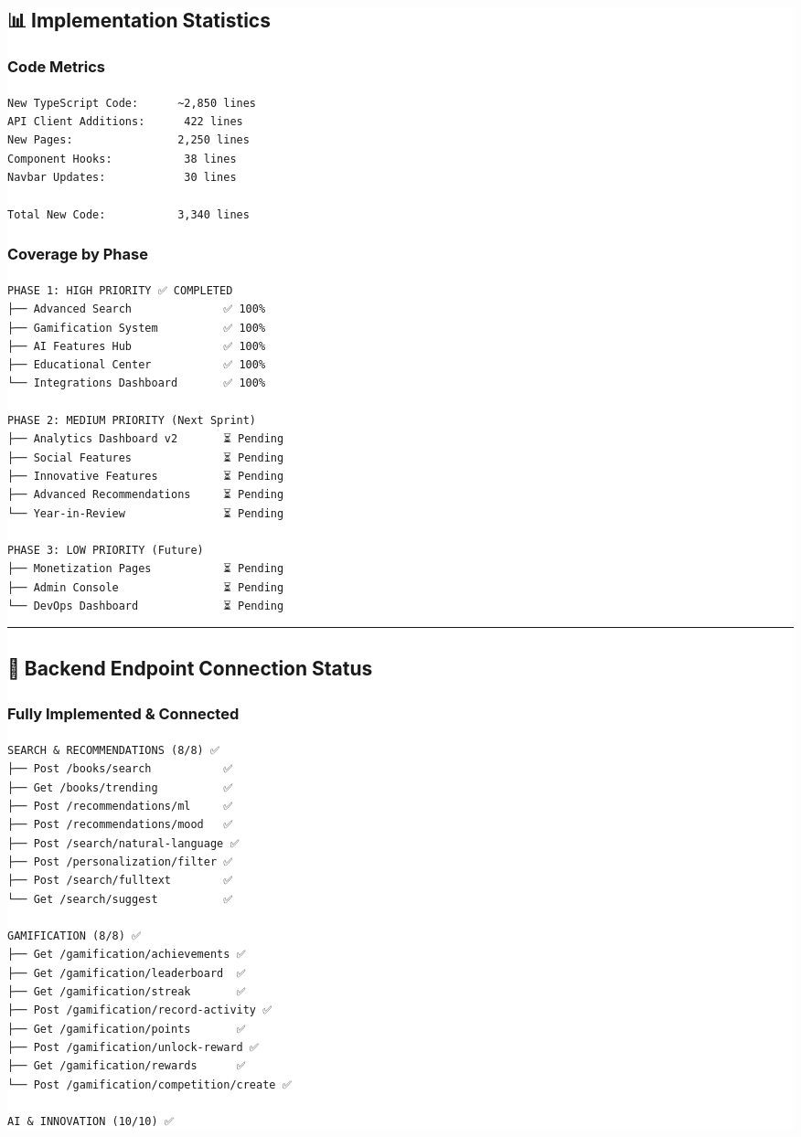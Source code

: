 
## 📊 Implementation Statistics

### Code Metrics
```
New TypeScript Code:      ~2,850 lines
API Client Additions:      422 lines
New Pages:                2,250 lines
Component Hooks:           38 lines
Navbar Updates:            30 lines

Total New Code:           3,340 lines
```

### Coverage by Phase
```
PHASE 1: HIGH PRIORITY ✅ COMPLETED
├── Advanced Search              ✅ 100%
├── Gamification System          ✅ 100%
├── AI Features Hub              ✅ 100%
├── Educational Center           ✅ 100%
└── Integrations Dashboard       ✅ 100%

PHASE 2: MEDIUM PRIORITY (Next Sprint)
├── Analytics Dashboard v2       ⏳ Pending
├── Social Features              ⏳ Pending
├── Innovative Features          ⏳ Pending
├── Advanced Recommendations     ⏳ Pending
└── Year-in-Review               ⏳ Pending

PHASE 3: LOW PRIORITY (Future)
├── Monetization Pages           ⏳ Pending
├── Admin Console                ⏳ Pending
└── DevOps Dashboard             ⏳ Pending
```

---

## 🎯 Backend Endpoint Connection Status

### Fully Implemented & Connected
```
SEARCH & RECOMMENDATIONS (8/8) ✅
├── Post /books/search           ✅
├── Get /books/trending          ✅
├── Post /recommendations/ml     ✅
├── Post /recommendations/mood   ✅
├── Post /search/natural-language ✅
├── Post /personalization/filter ✅
├── Post /search/fulltext        ✅
└── Get /search/suggest          ✅

GAMIFICATION (8/8) ✅
├── Get /gamification/achievements ✅
├── Get /gamification/leaderboard  ✅
├── Get /gamification/streak       ✅
├── Post /gamification/record-activity ✅
├── Get /gamification/points       ✅
├── Post /gamification/unlock-reward ✅
├── Get /gamification/rewards      ✅
└── Post /gamification/competition/create ✅

AI & INNOVATION (10/10) ✅
```